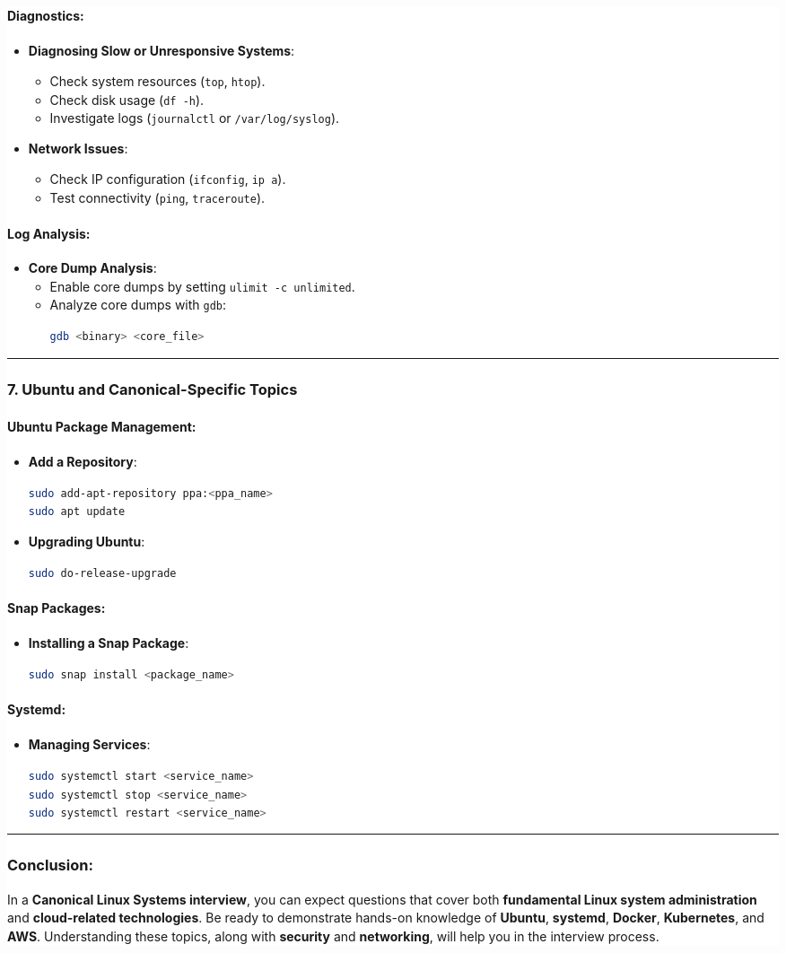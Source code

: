 #### **Diagnostics**:

- **Diagnosing Slow or Unresponsive Systems**:
  - Check system resources (`top`, `htop`).
  - Check disk usage (`df -h`).
  - Investigate logs (`journalctl` or `/var/log/syslog`).

- **Network Issues**:
  - Check IP configuration (`ifconfig`, `ip a`).
  - Test connectivity (`ping`, `traceroute`).

#### **Log Analysis**:

- **Core Dump Analysis**:
  - Enable core dumps by setting `ulimit -c unlimited`.
  - Analyze core dumps with `gdb`:
    ```bash
    gdb <binary> <core_file>
    ```

---

### 7. **Ubuntu and Canonical-Specific Topics**

#### **Ubuntu Package Management**:

- **Add a Repository**:
  ```bash
  sudo add-apt-repository ppa:<ppa_name>
  sudo apt update
  ```

- **Upgrading Ubuntu**:
  ```bash
  sudo do-release-upgrade
  ```

#### **Snap Packages**:

- **Installing a Snap Package**:
  ```bash
  sudo snap install <package_name>
  ```

#### **Systemd**:

- **Managing Services**:
  ```bash
  sudo systemctl start <service_name>
  sudo systemctl stop <service_name>
  sudo systemctl restart <service_name>
  ```

---

### Conclusion:
In a **Canonical Linux Systems interview**, you can expect questions that cover both **fundamental Linux system administration** and **cloud-related technologies**. Be ready to demonstrate hands-on knowledge of **Ubuntu**, **systemd**, **Docker**, **Kubernetes**, and **AWS**. Understanding these topics, along with **security** and **networking**, will help you in the interview process.